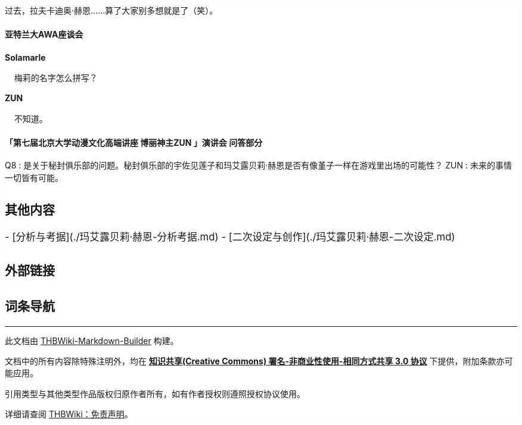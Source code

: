 过去，拉夫卡迪奥·赫恩……算了大家别多想就是了（笑）。
  

#### 亚特兰大AWA座谈会

  
 **Solamarle**   

&#160;&#160;&#160;&#160;梅莉的名字怎么拼写？   

 **ZUN**   

&#160;&#160;&#160;&#160;不知道。
  


#### 「第七届北京大学动漫文化高端讲座 博丽神主ZUN 」演讲会 问答部分
Q8
: 是关于秘封俱乐部的问题。秘封俱乐部的宇佐见莲子和玛艾露贝莉·赫恩是否有像堇子一样在游戏里出场的可能性？
ZUN
: 未来的事情一切皆有可能。

## 其他内容
  
<big>
</big>  
<big>- [分析与考据](./玛艾露贝莉·赫恩-分析考据.md)
- [二次设定与创作](./玛艾露贝莉·赫恩-二次设定.md)
</big><big></big>  
<big></big>
  

## 外部链接
## 词条导航
  
  

  
  

  





---

此文档由 [THBWiki-Markdown-Builder](https://github.com/Delsin-Yu/THBWiki-Markdown-Builder) 构建。

文档中的所有内容除特殊注明外，均在 [**知识共享(Creative Commons) 署名-非商业性使用-相同方式共享 3.0 协议**](https://creativecommons.org/licenses/by-sa/3.0/deed.zh-hans) 下提供，附加条款亦可能应用。

引用类型与其他类型作品版权归原作者所有，如有作者授权则遵照授权协议使用。

详细请查阅 [THBWiki：免责声明](https://thbwiki.cc/THBWiki:%E5%85%8D%E8%B4%A3%E5%A3%B0%E6%98%8E)。


